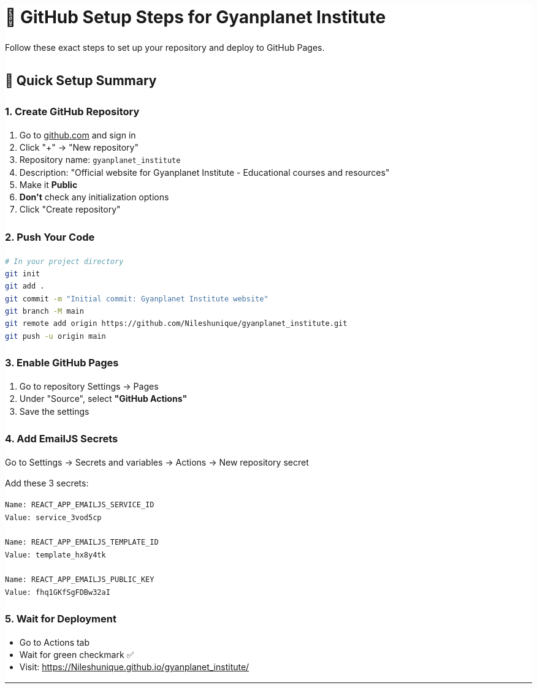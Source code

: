 # 🔧 GitHub Setup Steps for Gyanplanet Institute

Follow these exact steps to set up your repository and deploy to GitHub Pages.

## 📝 Quick Setup Summary

### 1. Create GitHub Repository
1. Go to [github.com](https://github.com) and sign in
2. Click "+" → "New repository"
3. Repository name: `gyanplanet_institute`
4. Description: "Official website for Gyanplanet Institute - Educational courses and resources"
5. Make it **Public**
6. **Don't** check any initialization options
7. Click "Create repository"

### 2. Push Your Code
```bash
# In your project directory
git init
git add .
git commit -m "Initial commit: Gyanplanet Institute website"
git branch -M main
git remote add origin https://github.com/Nileshunique/gyanplanet_institute.git
git push -u origin main
```

### 3. Enable GitHub Pages
1. Go to repository Settings → Pages
2. Under "Source", select **"GitHub Actions"**
3. Save the settings

### 4. Add EmailJS Secrets
Go to Settings → Secrets and variables → Actions → New repository secret

Add these 3 secrets:
```
Name: REACT_APP_EMAILJS_SERVICE_ID
Value: service_3vod5cp

Name: REACT_APP_EMAILJS_TEMPLATE_ID  
Value: template_hx8y4tk

Name: REACT_APP_EMAILJS_PUBLIC_KEY
Value: fhq1GKfSgFDBw32aI
```

### 5. Wait for Deployment
- Go to Actions tab
- Wait for green checkmark ✅
- Visit: https://Nileshunique.github.io/gyanplanet_institute/

---